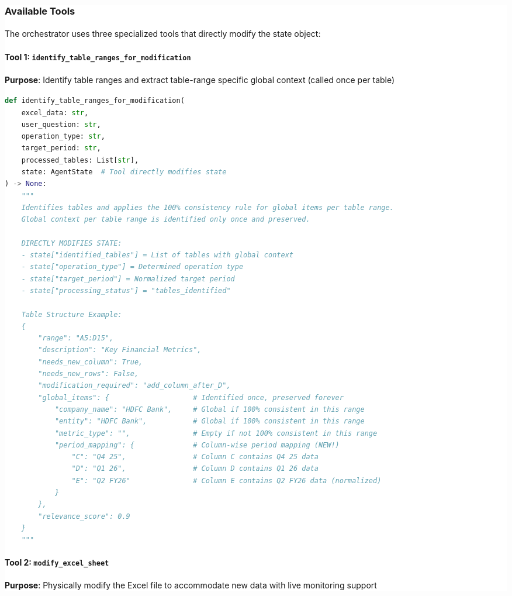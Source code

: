 ```python
```

### Available Tools

The orchestrator uses three specialized tools that directly modify the state object:

#### **Tool 1: `identify_table_ranges_for_modification`**
**Purpose**: Identify table ranges and extract table-range specific global context (called once per table)

```python
def identify_table_ranges_for_modification(
    excel_data: str,
    user_question: str,
    operation_type: str,
    target_period: str,
    processed_tables: List[str],
    state: AgentState  # Tool directly modifies state
) -> None:
    """
    Identifies tables and applies the 100% consistency rule for global items per table range.
    Global context per table range is identified only once and preserved.
    
    DIRECTLY MODIFIES STATE:
    - state["identified_tables"] = List of tables with global context
    - state["operation_type"] = Determined operation type
    - state["target_period"] = Normalized target period
    - state["processing_status"] = "tables_identified"
    
    Table Structure Example:
    {
        "range": "A5:D15",
        "description": "Key Financial Metrics",
        "needs_new_column": True,
        "needs_new_rows": False,
        "modification_required": "add_column_after_D",
        "global_items": {                    # Identified once, preserved forever
            "company_name": "HDFC Bank",     # Global if 100% consistent in this range
            "entity": "HDFC Bank",           # Global if 100% consistent in this range  
            "metric_type": "",               # Empty if not 100% consistent in this range
            "period_mapping": {              # Column-wise period mapping (NEW!)
                "C": "Q4 25",                # Column C contains Q4 25 data
                "D": "Q1 26",                # Column D contains Q1 26 data  
                "E": "Q2 FY26"               # Column E contains Q2 FY26 data (normalized)
            }
        },
        "relevance_score": 0.9
    }
    """
```

#### **Tool 2: `modify_excel_sheet`**
**Purpose**: Physically modify the Excel file to accommodate new data with live monitoring support
